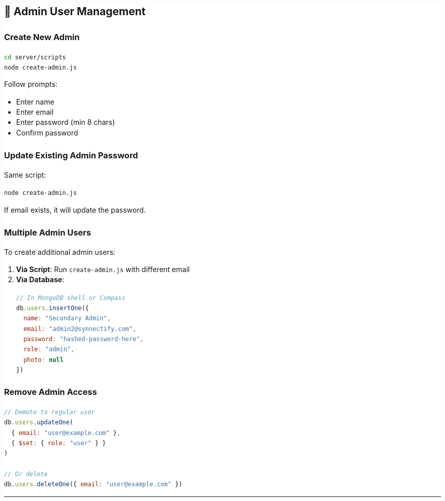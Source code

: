 
## 👤 Admin User Management

### Create New Admin

```bash
cd server/scripts
node create-admin.js
```

Follow prompts:
- Enter name
- Enter email
- Enter password (min 8 chars)
- Confirm password

### Update Existing Admin Password

Same script:
```bash
node create-admin.js
```

If email exists, it will update the password.

### Multiple Admin Users

To create additional admin users:

1. **Via Script**: Run `create-admin.js` with different email
2. **Via Database**: 
   ```javascript
   // In MongoDB shell or Compass
   db.users.insertOne({
     name: "Secondary Admin",
     email: "admin2@synnectify.com",
     password: "hashed-password-here",
     role: "admin",
     photo: null
   })
   ```

### Remove Admin Access

```javascript
// Demote to regular user
db.users.updateOne(
  { email: "user@example.com" },
  { $set: { role: "user" } }
)

// Or delete
db.users.deleteOne({ email: "user@example.com" })
```

---